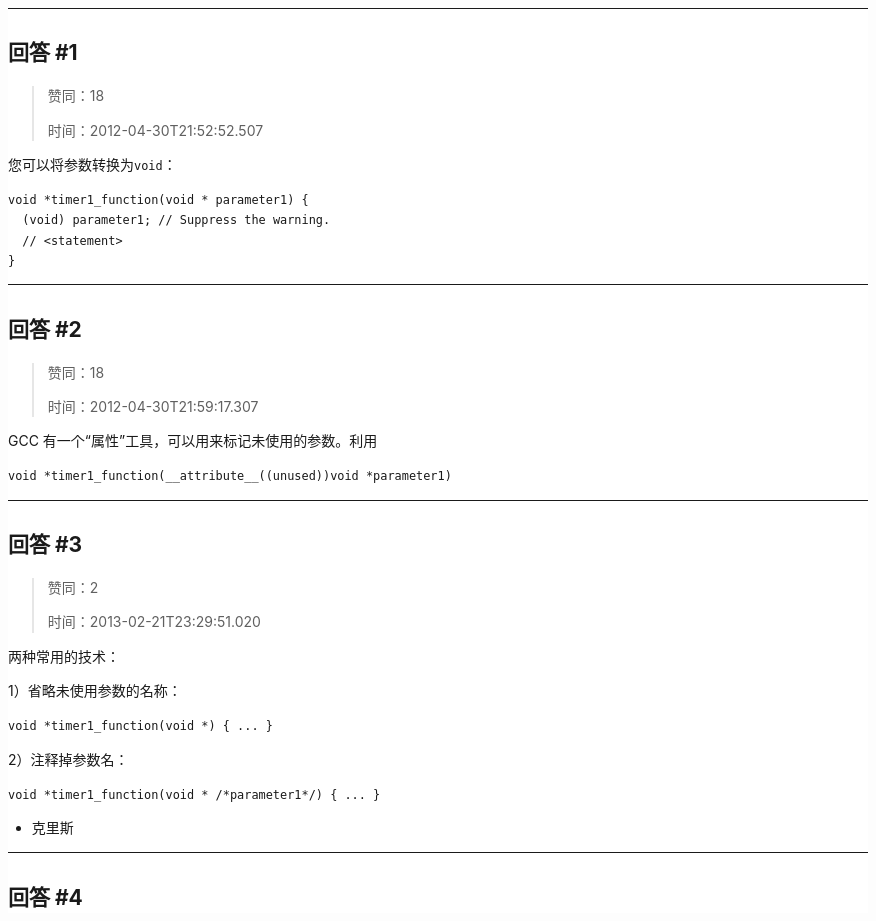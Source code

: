 * * *

## 回答 #1

> 赞同：18
> 
> 时间：2012-04-30T21:52:52.507

您可以将参数转换为`void`：

```
void *timer1_function(void * parameter1) {
  (void) parameter1; // Suppress the warning.
  // <statement>
} 
```

* * *

## 回答 #2

> 赞同：18
> 
> 时间：2012-04-30T21:59:17.307

GCC 有一个“属性”工具，可以用来标记未使用的参数。利用

```
void *timer1_function(__attribute__((unused))void *parameter1) 
```

* * *

## 回答 #3

> 赞同：2
> 
> 时间：2013-02-21T23:29:51.020

两种常用的技术：

1）省略未使用参数的名称：

```
void *timer1_function(void *) { ... } 
```

2）注释掉参数名：

```
void *timer1_function(void * /*parameter1*/) { ... } 
```

- 克里斯

* * *

## 回答 #4
